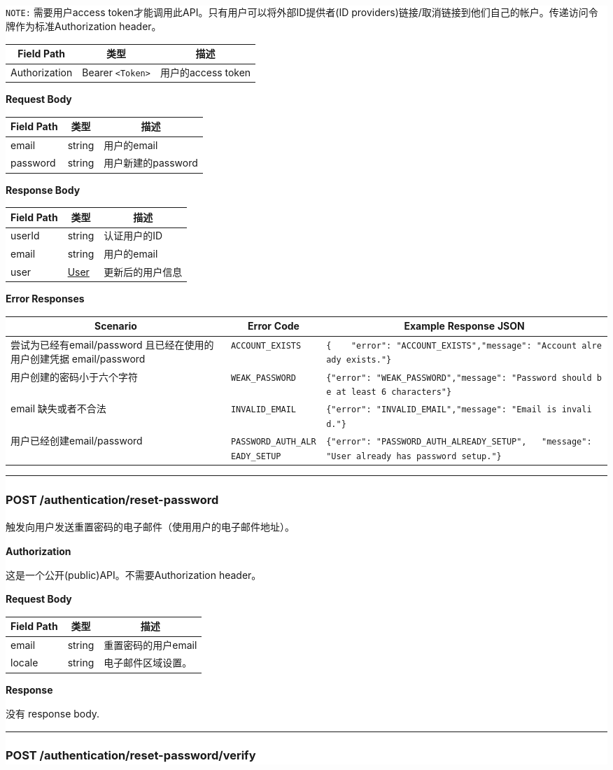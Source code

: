 ```NOTE:```
需要用户access token才能调用此API。只有用户可以将外部ID提供者(ID providers)链接/取消链接到他们自己的帐户。传递访问令牌作为标准Authorization header。


| **Field Path** | **类型** |**描述**|
| ------ | ------ | ------ | 
|Authorization|Bearer `<Token>`| 用户的access token|

**Request Body**

| **Field Path** | **类型** |**描述**|
| ------ | ------ | ------ | 
|email|string| 用户的email|
|password|string|用户新建的password|

**Response Body**

| **Field Path** | **类型** |**描述**|
| ------ | ------ | ------ | 
|userId|string| 认证用户的ID|
|email|string|用户的email|
|user|[User](#user)|更新后的用户信息|


**Error Responses**

| **Scenario** | **Error Code** | **Example Response JSON** |
| ------ | ------ | ------ |
|尝试为已经有email/password 且已经在使用的用户创建凭据 email/password |`ACCOUNT_EXISTS`| `{	"error": "ACCOUNT_EXISTS","message": "Account already exists."}`|                                              
|用户创建的密码小于六个字符|`WEAK_PASSWORD`|`{"error": "WEAK_PASSWORD","message": "Password should be at least 6 characters"}`|                    
|email 缺失或者不合法|`INVALID_EMAIL`|`{"error": "INVALID_EMAIL","message": "Email is invalid."}`|
|用户已经创建email/password|`PASSWORD_AUTH_ALREADY_SETUP`|`{"error": "PASSWORD_AUTH_ALREADY_SETUP",	"message": "User already has password setup."}`|

***

### <a name="par"></a>POST /authentication/reset-password

触发向用户发送重置密码的电子邮件（使用用户的电子邮件地址）。

**Authorization**

这是一个公开(public)API。不需要Authorization header。

**Request Body**

| **Field Path** | **类型** |**描述**|
| ------ | ------ | ------ | 
|email|string| 重置密码的用户email|
|locale|string|电子邮件区域设置。|



**Response**

没有 response body.

***

### <a name="parv"></a>POST /authentication/reset-password/verify

```